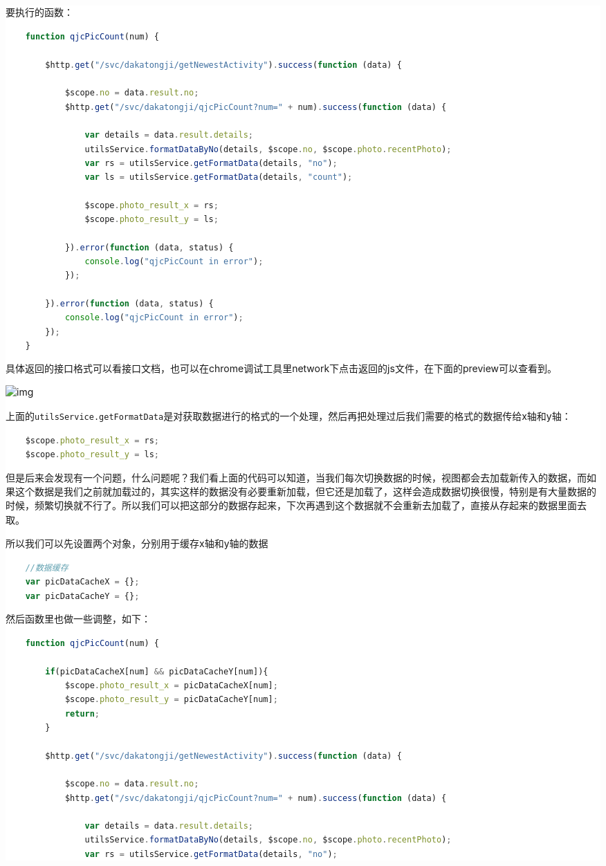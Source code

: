 要执行的函数：

```js
    function qjcPicCount(num) {

        $http.get("/svc/dakatongji/getNewestActivity").success(function (data) {

            $scope.no = data.result.no;
            $http.get("/svc/dakatongji/qjcPicCount?num=" + num).success(function (data) {

                var details = data.result.details;
                utilsService.formatDataByNo(details, $scope.no, $scope.photo.recentPhoto);
                var rs = utilsService.getFormatData(details, "no");
                var ls = utilsService.getFormatData(details, "count");

                $scope.photo_result_x = rs;
                $scope.photo_result_y = ls;

            }).error(function (data, status) {
                console.log("qjcPicCount in error");
            });

        }).error(function (data, status) {
            console.log("qjcPicCount in error");
        });
    }
```

具体返回的接口格式可以看接口文档，也可以在chrome调试工具里network下点击返回的js文件，在下面的preview可以查看到。

![img](https://puronglong-blog-image.oss-cn-beijing.aliyuncs.com/20200420152914.png)

上面的```utilsService.getFormatData```是对获取数据进行的格式的一个处理，然后再把处理过后我们需要的格式的数据传给x轴和y轴：

```js
    $scope.photo_result_x = rs;
    $scope.photo_result_y = ls;
```

但是后来会发现有一个问题，什么问题呢？我们看上面的代码可以知道，当我们每次切换数据的时候，视图都会去加载新传入的数据，而如果这个数据是我们之前就加载过的，其实这样的数据没有必要重新加载，但它还是加载了，这样会造成数据切换很慢，特别是有大量数据的时候，频繁切换就不行了。所以我们可以把这部分的数据存起来，下次再遇到这个数据就不会重新去加载了，直接从存起来的数据里面去取。

所以我们可以先设置两个对象，分别用于缓存x轴和y轴的数据

```js
    //数据缓存
    var picDataCacheX = {};
    var picDataCacheY = {};
```

然后函数里也做一些调整，如下：

```js
    function qjcPicCount(num) {

        if(picDataCacheX[num] && picDataCacheY[num]){
            $scope.photo_result_x = picDataCacheX[num];
            $scope.photo_result_y = picDataCacheY[num];
            return;
        }

        $http.get("/svc/dakatongji/getNewestActivity").success(function (data) {

            $scope.no = data.result.no;
            $http.get("/svc/dakatongji/qjcPicCount?num=" + num).success(function (data) {

                var details = data.result.details;
                utilsService.formatDataByNo(details, $scope.no, $scope.photo.recentPhoto);
                var rs = utilsService.getFormatData(details, "no");
```